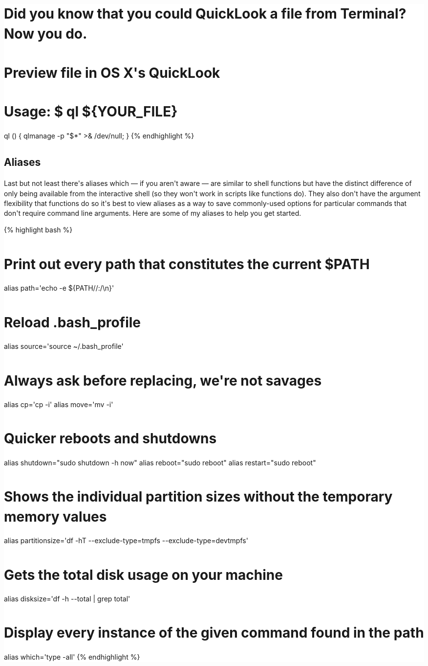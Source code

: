 
# Did you know that you could QuickLook a file from Terminal? Now you do.
#
# Preview file in OS X's QuickLook
# Usage: $ ql ${YOUR_FILE}
ql () {
	qlmanage -p "$*" >& /dev/null;
}
{% endhighlight %}

Aliases
-------

Last but not least there's aliases which &mdash; if you aren't aware &mdash; are similar to shell functions but have the distinct difference of only being available from the interactive shell (so they won't work in scripts like functions do). They also don't have the argument flexibility that functions do so it's best to view aliases as a way to save commonly-used options for particular commands that don't require command line arguments. Here are some of my aliases to help you get started.

{% highlight bash %}
# Print out every path that constitutes the current $PATH
alias path='echo -e ${PATH//:/\\n}'

# Reload .bash_profile
alias source='source ~/.bash_profile'

# Always ask before replacing, we're not savages
alias cp='cp -i'
alias move='mv -i'

# Quicker reboots and shutdowns
alias shutdown="sudo shutdown -h now"
alias reboot="sudo reboot"
alias restart="sudo reboot"

# Shows the individual partition sizes without the temporary memory values
alias partitionsize='df -hT --exclude-type=tmpfs --exclude-type=devtmpfs'
# Gets the total disk usage on your machine
alias disksize='df -h --total | grep total'

# Display every instance of the given command found in the path
alias which='type -all'
{% endhighlight %}

